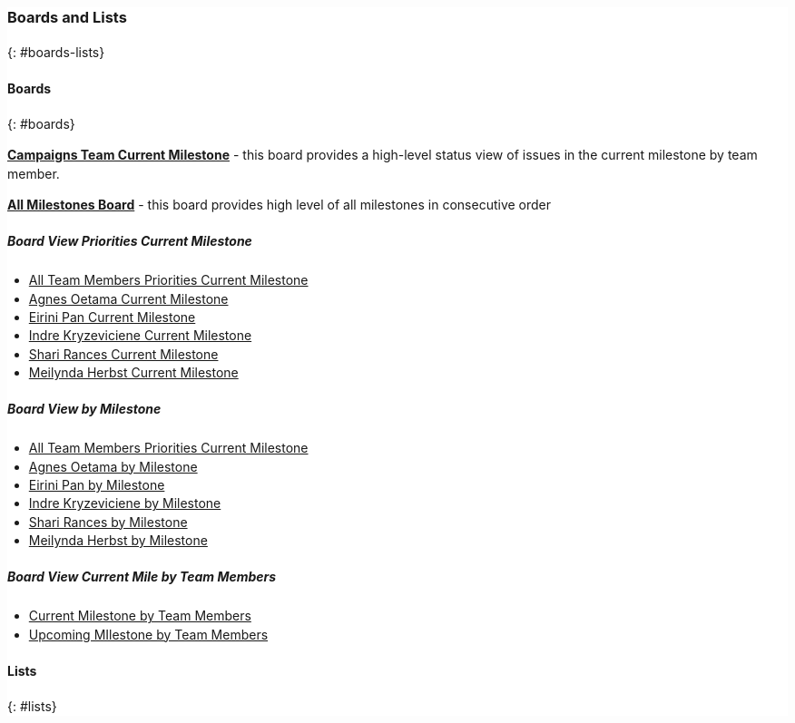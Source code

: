 ### Boards and Lists
{: #boards-lists}


#### Boards
{: #boards}


<b>[Campaigns Team Current Milestone](https://gitlab.com/groups/gitlab-com/-/boards/1884920?milestone_title=%23started&&label_name[]=dg-campaigns)</b> - this board provides a high-level status view of issues in the current milestone by team member.

<b>[All Milestones Board](https://gitlab.com/groups/gitlab-com/marketing/demand-generation/-/boards/3702791?milestone_title=Any%20Milestone&label_name[]=mktg-demandgen)</b> - this board provides high level of all milestones in consecutive order

##### Board View Priorities Current Milestone
- [All Team Members Priorities Current Milestone](https://gitlab.com/groups/gitlab-com/marketing/demand-generation/-/boards/3702791)
- [Agnes Oetama Current Milestone](https://gitlab.com/groups/gitlab-com/marketing/demand-generation/-/boards/2574635?scope=all&milestone_title=%23started&assignee_username=aoetama)
- [Eirini Pan Current Milestone](https://gitlab.com/groups/gitlab-com/marketing/demand-generation/-/boards/2574635?scope=all&milestone_title=%23started&assignee_username=eirinipan)
- [Indre Kryzeviciene Current Milestone](https://gitlab.com/groups/gitlab-com/marketing/demand-generation/-/boards/2574635?scope=all&milestone_title=%23started&assignee_username=ikryzeviciene)
- [Shari Rances Current Milestone](https://gitlab.com/groups/gitlab-com/marketing/demand-generation/-/boards/2574635?assignee_username=srances&milestone_title=%23started)
- [Meilynda Herbst Current Milestone](https://gitlab.com/groups/gitlab-com/marketing/demand-generation/-/boards/2574635?assignee_username=meilynda&milestone_title=%23started&milestone_title=Started)

##### Board View by Milestone
- [All Team Members Priorities Current Milestone](https://gitlab.com/groups/gitlab-com/marketing/demand-generation/-/boards/2574635?milestone_title=%23started)
- [Agnes Oetama by Milestone](https://gitlab.com/groups/gitlab-com/marketing/demand-generation/-/boards/3702791?scope=all&label_name[]=mktg-demandgen&assignee_username=aoetama)
- [Eirini Pan by Milestone](https://gitlab.com/groups/gitlab-com/marketing/demand-generation/-/boards/3702791?scope=all&label_name[]=mktg-demandgen&assignee_username=eirinipan)
- [Indre Kryzeviciene by Milestone](https://gitlab.com/groups/gitlab-com/marketing/demand-generation/-/boards/3702791?scope=all&label_name[]=mktg-demandgen&assignee_username=ikryzeviciene)
- [Shari Rances by Milestone](https://gitlab.com/groups/gitlab-com/marketing/demand-generation/-/boards/3702791?scope=all&label_name[]=mktg-demandgen&assignee_username=srances)
- [Meilynda Herbst by Milestone](https://gitlab.com/groups/gitlab-com/marketing/demand-generation/-/boards/3702791?scope=all&label_name[]=mktg-demandgen&assignee_username=meilynda)


##### Board View Current Mile by Team Members
- [Current Milestone by Team Members](https://gitlab.com/groups/gitlab-com/-/boards/1948068?milestone_title=%23started&label_name[]=dg-campaigns)
- [Upcoming MIlestone by Team Members](https://gitlab.com/groups/gitlab-com/-/boards/1948068?scope=all&label_name[]=dg-campaigns&milestone_title=%23upcoming)

#### Lists
{: #lists}
